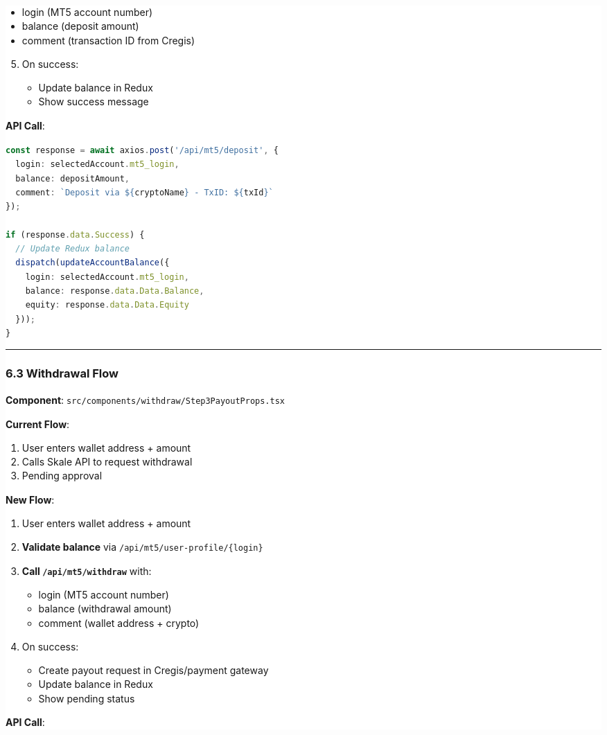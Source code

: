    - login (MT5 account number)
   - balance (deposit amount)
   - comment (transaction ID from Cregis)

5. On success:

   - Update balance in Redux
   - Show success message

**API Call**:

```typescript
const response = await axios.post('/api/mt5/deposit', {
  login: selectedAccount.mt5_login,
  balance: depositAmount,
  comment: `Deposit via ${cryptoName} - TxID: ${txId}`
});

if (response.data.Success) {
  // Update Redux balance
  dispatch(updateAccountBalance({
    login: selectedAccount.mt5_login,
    balance: response.data.Data.Balance,
    equity: response.data.Data.Equity
  }));
}
```

---

### 6.3 Withdrawal Flow

**Component**: `src/components/withdraw/Step3PayoutProps.tsx`

**Current Flow**:

1. User enters wallet address + amount
2. Calls Skale API to request withdrawal
3. Pending approval

**New Flow**:

1. User enters wallet address + amount
2. **Validate balance** via `/api/mt5/user-profile/{login}`
3. **Call `/api/mt5/withdraw`** with:

   - login (MT5 account number)
   - balance (withdrawal amount)
   - comment (wallet address + crypto)

4. On success:

   - Create payout request in Cregis/payment gateway
   - Update balance in Redux
   - Show pending status

**API Call**:
